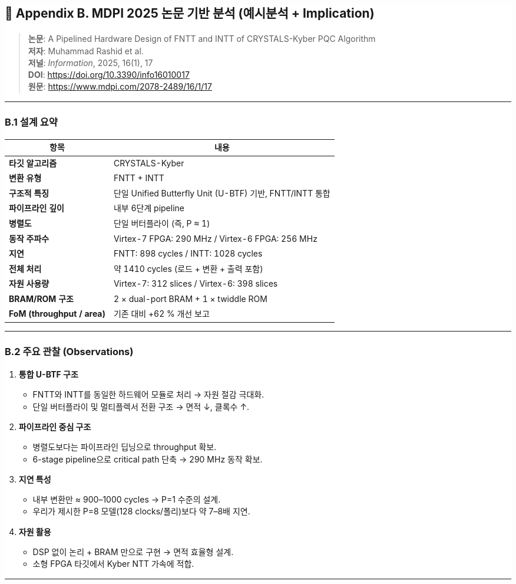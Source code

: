 ## 📘 Appendix B. MDPI 2025 논문 기반 분석 (예시분석 + Implication)

> **논문**: A Pipelined Hardware Design of FNTT and INTT of CRYSTALS-Kyber PQC Algorithm  
> **저자**: Muhammad Rashid et al.  
> **저널**: *Information*, 2025, 16(1), 17  
> **DOI**: https://doi.org/10.3390/info16010017  
> **원문**: https://www.mdpi.com/2078-2489/16/1/17  

---

### B.1 설계 요약

| 항목 | 내용 |
|------|------|
| **타깃 알고리즘** | CRYSTALS-Kyber |
| **변환 유형** | FNTT + INTT |
| **구조적 특징** | 단일 Unified Butterfly Unit (U-BTF) 기반, FNTT/INTT 통합 |
| **파이프라인 깊이** | 내부 6단계 pipeline |
| **병렬도** | 단일 버터플라이 (즉, P ≈ 1) |
| **동작 주파수** | Virtex-7 FPGA: 290 MHz / Virtex-6 FPGA: 256 MHz |
| **지연** | FNTT: 898 cycles / INTT: 1028 cycles |
| **전체 처리** | 약 1410 cycles (로드 + 변환 + 출력 포함) |
| **자원 사용량** | Virtex-7: 312 slices / Virtex-6: 398 slices |
| **BRAM/ROM 구조** | 2 × dual-port BRAM + 1 × twiddle ROM |
| **FoM (throughput / area)** | 기존 대비 +62 % 개선 보고 |

---

### B.2 주요 관찰 (Observations)

1. **통합 U-BTF 구조**  
   - FNTT와 INTT를 동일한 하드웨어 모듈로 처리 → 자원 절감 극대화.  
   - 단일 버터플라이 및 멀티플렉서 전환 구조 → 면적 ↓, 클록수 ↑.

2. **파이프라인 중심 구조**  
   - 병렬도보다는 파이프라인 딥닝으로 throughput 확보.  
   - 6-stage pipeline으로 critical path 단축 → 290 MHz 동작 확보.

3. **지연 특성**  
   - 내부 변환만 ≈ 900–1000 cycles → P=1 수준의 설계.  
   - 우리가 제시한 P=8 모델(128 clocks/폴리)보다 약 7–8배 지연.

4. **자원 활용**  
   - DSP 없이 논리 + BRAM 만으로 구현 → 면적 효율형 설계.  
   - 소형 FPGA 타깃에서 Kyber NTT 가속에 적합.

---